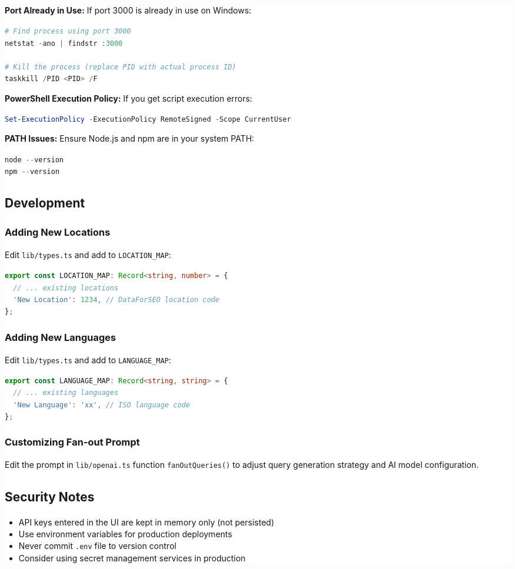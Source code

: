 **Port Already in Use:**
If port 3000 is already in use on Windows:
```powershell
# Find process using port 3000
netstat -ano | findstr :3000

# Kill the process (replace PID with actual process ID)
taskkill /PID <PID> /F
```

**PowerShell Execution Policy:**
If you get script execution errors:
```powershell
Set-ExecutionPolicy -ExecutionPolicy RemoteSigned -Scope CurrentUser
```

**PATH Issues:**
Ensure Node.js and npm are in your system PATH:
```powershell
node --version
npm --version
```

## Development

### Adding New Locations

Edit `lib/types.ts` and add to `LOCATION_MAP`:
```typescript
export const LOCATION_MAP: Record<string, number> = {
  // ... existing locations
  'New Location': 1234, // DataForSEO location code
};
```

### Adding New Languages

Edit `lib/types.ts` and add to `LANGUAGE_MAP`:
```typescript
export const LANGUAGE_MAP: Record<string, string> = {
  // ... existing languages
  'New Language': 'xx', // ISO language code
};
```

### Customizing Fan-out Prompt

Edit the prompt in `lib/openai.ts` function `fanOutQueries()` to adjust query generation strategy and AI model configuration.

## Security Notes

- API keys entered in the UI are kept in memory only (not persisted)
- Use environment variables for production deployments
- Never commit `.env` file to version control
- Consider using secret management services in production
